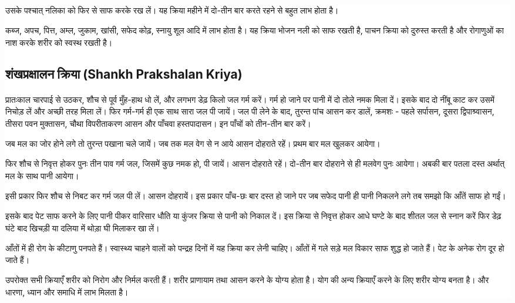 उसके पश्चात् नलिका को फिर से साफ करके रख लें। यह क्रिया महीने में दो-तीन बार करते रहने से बहुत लाभ होता है।

कब्ज, अपच, पित्त, अम्ल, जुकाम, खांसी, सफेद कोढ़, स्नायु शूल आदि में लाभ होता है। यह क्रिया भोजन नली को साफ रखती है, पाचन क्रिया को दुरुस्त करती है और रोगाणुओं का नाश करके शरीर को स्वस्थ रखती है।


## शंखप्रक्षालन क्रिया (Shankh Prakshalan Kriya)

प्रातःकाल चारपाई से उठकर, शौच से पूर्व मुँह-हाथ धो लें, और लगभग डेढ़ किलो जल गर्म करें। गर्म हो जाने पर पानी में दो तोले नमक मिला दें। इसके बाद दो नींबू काट कर उसमें निचोड़ लें और अच्छी तरह मिला लें। फिर गर्म-गर्म ही एक साथ सारा जल पी जायें। जल पी लेने के बाद, तुरन्त पांच आसन कर डालें, क्रमशः - पहले सर्पासन, दूसरा द्विपाश्र्वासन, तीसरा पवन मुक्तासन, चौथा विपरीताकरण आसन और पाँचवा हस्तपादासन। इन पाँचों को तीन-तीन बार करें। 

जब मल का जोर होने लगे तो तुरन्त पखाना चले जायें। जब तक मल वेग से न आये आसन दोहराते रहें। प्रथम बार मल खुलकर आयेगा। 

फिर शौच से निवृत्त होकर पुनः तीन पाव गर्म जल, जिसमें कुछ नमक हो, पी जायें। आसन दोहराते रहें। दो-तीन बार दोहराने से ही मलवेग पुनः आयेगा। अबकी बार पतला दस्त अर्थात् मल के साथ पानी आयेगा।

इसी प्रकार फिर शौच से निबट कर गर्म जल पी लें। आसन दोहरायें। इस प्रकार पाँच-छः बार दस्त हो जाने पर जब सफेद पानी ही पानी निकलने लगे तब समझो कि आँतें साफ हो गईं।

इसके बाद पेट साफ करने के लिए पानी पीकर वारिसार धौति या कुंजर क्रिया से पानी को निकाल दें। इस क्रिया से निवृत्त होकर आधे घण्टे के बाद शीतल जल से स्नान करें फिर डेढ़ घंटे बाद खिचड़ी या दलिया में थोड़ा घी मिलाकर खा लें।

आँतों में ही रोग के कीटाणु पनपते हैं। स्वास्थ्य चाहने वालों को पन्द्रह दिनों में यह क्रिया कर लेनी चाहिए। आँतों में गले सड़े मल विकार साफ शुद्ध हो जाते हैं। पेट के अनेक रोग दूर हो जाते हैं।

उपरोक्त सभी क्रियाएँ शरीर को निरोग और निर्मल करती हैं। शरीर प्राणायाम तथा आसन करने के योग्य होता है। योग की अन्य क्रियाएँ करने के लिए शरीर योग्य बनता है। और धारणा, ध्यान और समाधि में लाभ मिलता है।


